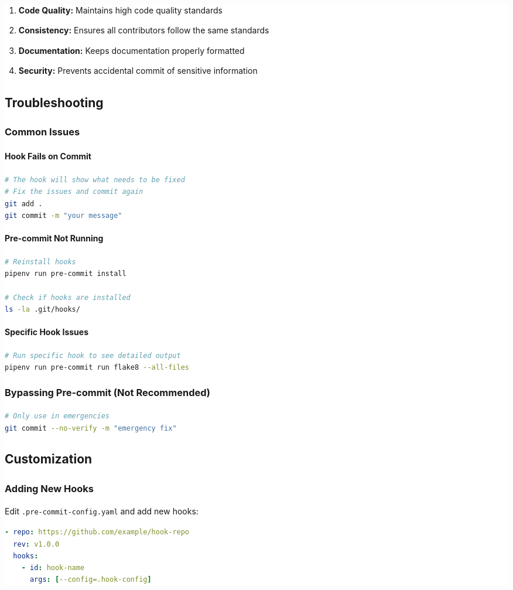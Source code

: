 1. **Code Quality:** Maintains high code quality standards

2. **Consistency:** Ensures all contributors follow the same standards

3. **Documentation:** Keeps documentation properly formatted

4. **Security:** Prevents accidental commit of sensitive information

## Troubleshooting

### Common Issues

#### Hook Fails on Commit

```bash
# The hook will show what needs to be fixed
# Fix the issues and commit again
git add .
git commit -m "your message"
```

#### Pre-commit Not Running

```bash
# Reinstall hooks
pipenv run pre-commit install

# Check if hooks are installed
ls -la .git/hooks/
```

#### Specific Hook Issues

```bash
# Run specific hook to see detailed output
pipenv run pre-commit run flake8 --all-files
```

### Bypassing Pre-commit (Not Recommended)

```bash
# Only use in emergencies
git commit --no-verify -m "emergency fix"
```

## Customization

### Adding New Hooks

Edit `.pre-commit-config.yaml` and add new hooks:

```yaml
- repo: https://github.com/example/hook-repo
  rev: v1.0.0
  hooks:
    - id: hook-name
      args: [--config=.hook-config]
```
